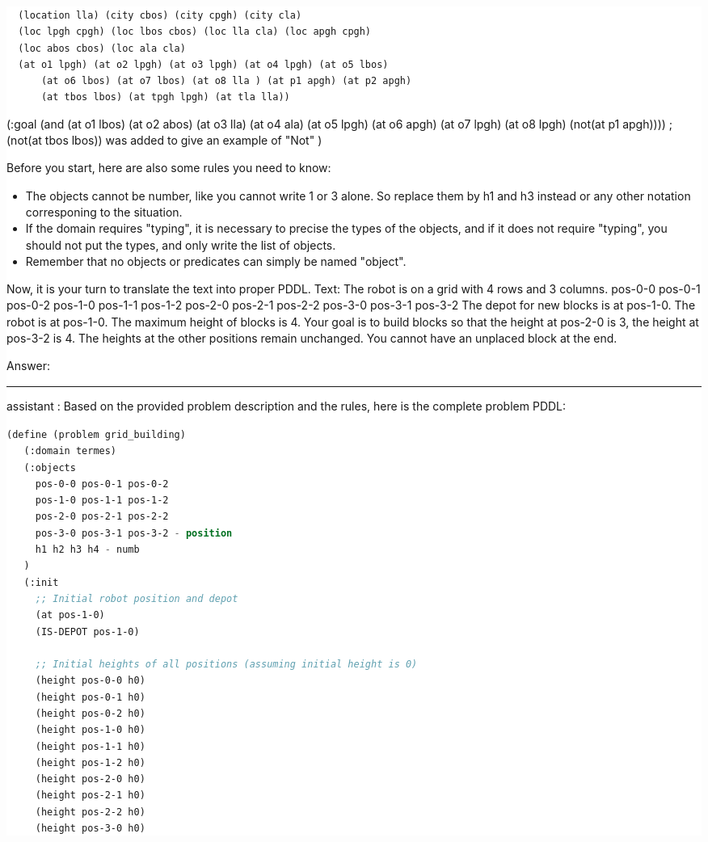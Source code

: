	  (location lla) (city cbos) (city cpgh) (city cla)
	  (loc lpgh cpgh) (loc lbos cbos) (loc lla cla) (loc apgh cpgh)
	  (loc abos cbos) (loc ala cla)
	  (at o1 lpgh) (at o2 lpgh) (at o3 lpgh) (at o4 lpgh) (at o5 lbos)
          (at o6 lbos) (at o7 lbos) (at o8 lla ) (at p1 apgh) (at p2 apgh)
          (at tbos lbos) (at tpgh lpgh) (at tla lla))
   
   (:goal (and (at o1 lbos) (at o2 abos) (at o3 lla) (at o4 ala)
	       (at o5 lpgh) (at o6 apgh) (at o7 lpgh) (at o8 lpgh) (not(at p1 apgh)))) ;(not(at tbos lbos)) was added to give an example of "Not"
   )

Before you start, here are also some rules you need to know:
- The objects cannot be number, like you cannot write 1 or 3 alone. So replace them by h1 and h3 instead or any other notation corresponing to the situation.
- If the domain requires "typing", it is necessary to precise the types of the objects, and if it does not require "typing", you should not put the types, and only write the list of objects.
- Remember that no objects or predicates can simply be named "object".

Now, it is your turn to translate the text into proper PDDL. 
Text:
The robot is on a grid with 4 rows and 3 columns. 
pos-0-0 pos-0-1 pos-0-2 
pos-1-0 pos-1-1 pos-1-2 
pos-2-0 pos-2-1 pos-2-2 
pos-3-0 pos-3-1 pos-3-2 
The depot for new blocks is at pos-1-0. 
The robot is at pos-1-0. 
The maximum height of blocks is 4. 
Your goal is to build blocks so that the height at pos-2-0 is 3, the height at pos-3-2 is 4. 
The heights at the other positions remain unchanged.
You cannot have an unplaced block at the end.

Answer:


--------------------------------------------------

assistant : Based on the provided problem description and the rules, here is the complete problem PDDL:

```lisp
(define (problem grid_building)
   (:domain termes)
   (:objects 
     pos-0-0 pos-0-1 pos-0-2 
     pos-1-0 pos-1-1 pos-1-2 
     pos-2-0 pos-2-1 pos-2-2 
     pos-3-0 pos-3-1 pos-3-2 - position
     h1 h2 h3 h4 - numb
   )
   (:init 
     ;; Initial robot position and depot
     (at pos-1-0)
     (IS-DEPOT pos-1-0)

     ;; Initial heights of all positions (assuming initial height is 0)
     (height pos-0-0 h0)
     (height pos-0-1 h0)
     (height pos-0-2 h0)
     (height pos-1-0 h0)
     (height pos-1-1 h0)
     (height pos-1-2 h0)
     (height pos-2-0 h0)
     (height pos-2-1 h0)
     (height pos-2-2 h0)
     (height pos-3-0 h0)
```